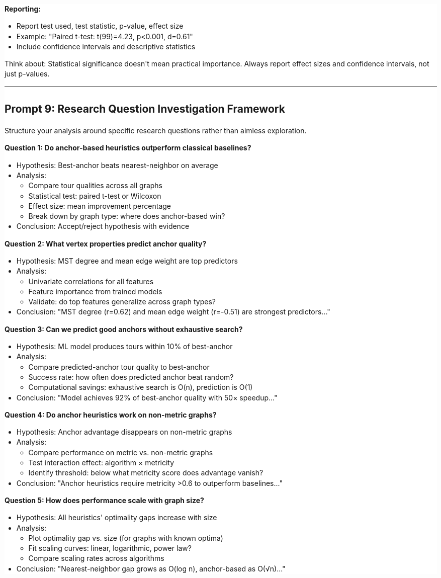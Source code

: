 **Reporting:**
- Report test used, test statistic, p-value, effect size
- Example: "Paired t-test: t(99)=4.23, p<0.001, d=0.61"
- Include confidence intervals and descriptive statistics

Think about: Statistical significance doesn't mean practical importance. Always report effect sizes and confidence intervals, not just p-values.

---

## Prompt 9: Research Question Investigation Framework

Structure your analysis around specific research questions rather than aimless exploration.

**Question 1: Do anchor-based heuristics outperform classical baselines?**
- Hypothesis: Best-anchor beats nearest-neighbor on average
- Analysis:
  - Compare tour qualities across all graphs
  - Statistical test: paired t-test or Wilcoxon
  - Effect size: mean improvement percentage
  - Break down by graph type: where does anchor-based win?
- Conclusion: Accept/reject hypothesis with evidence

**Question 2: What vertex properties predict anchor quality?**
- Hypothesis: MST degree and mean edge weight are top predictors
- Analysis:
  - Univariate correlations for all features
  - Feature importance from trained models
  - Validate: do top features generalize across graph types?
- Conclusion: "MST degree (r=0.62) and mean edge weight (r=-0.51) are strongest predictors..."

**Question 3: Can we predict good anchors without exhaustive search?**
- Hypothesis: ML model produces tours within 10% of best-anchor
- Analysis:
  - Compare predicted-anchor tour quality to best-anchor
  - Success rate: how often does predicted anchor beat random?
  - Computational savings: exhaustive search is O(n), prediction is O(1)
- Conclusion: "Model achieves 92% of best-anchor quality with 50× speedup..."

**Question 4: Do anchor heuristics work on non-metric graphs?**
- Hypothesis: Anchor advantage disappears on non-metric graphs
- Analysis:
  - Compare performance on metric vs. non-metric graphs
  - Test interaction effect: algorithm × metricity
  - Identify threshold: below what metricity score does advantage vanish?
- Conclusion: "Anchor heuristics require metricity >0.6 to outperform baselines..."

**Question 5: How does performance scale with graph size?**
- Hypothesis: All heuristics' optimality gaps increase with size
- Analysis:
  - Plot optimality gap vs. size (for graphs with known optima)
  - Fit scaling curves: linear, logarithmic, power law?
  - Compare scaling rates across algorithms
- Conclusion: "Nearest-neighbor gap grows as O(log n), anchor-based as O(√n)..."

